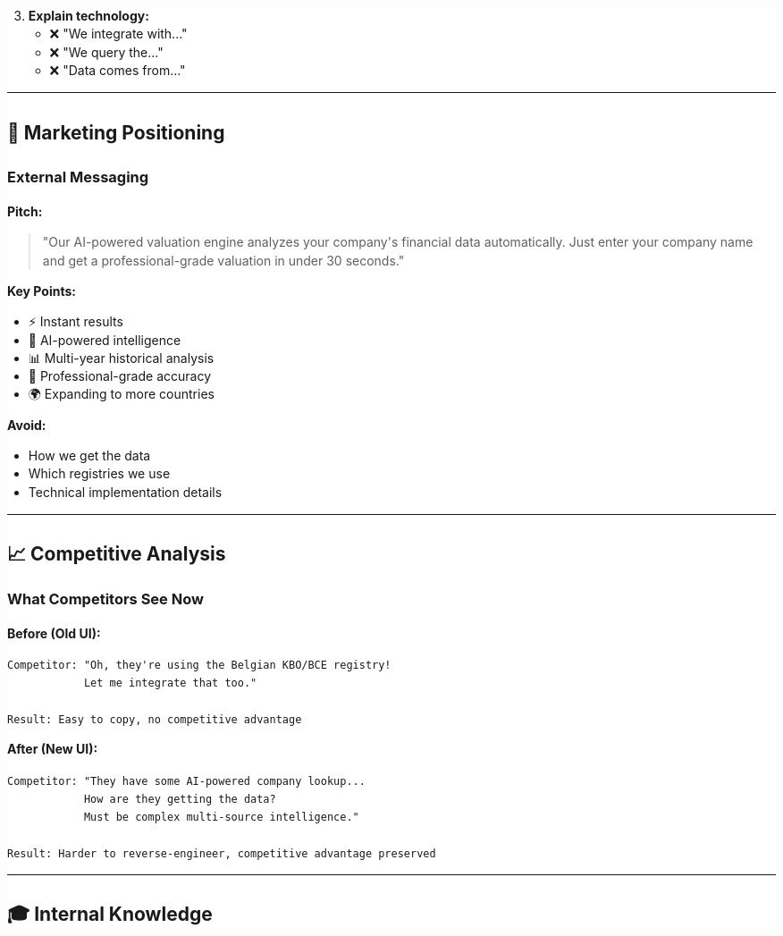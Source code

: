 3. **Explain technology:**
   - ❌ "We integrate with..."
   - ❌ "We query the..."
   - ❌ "Data comes from..."

---

## 🚀 Marketing Positioning

### External Messaging

**Pitch:**
> "Our AI-powered valuation engine analyzes your company's financial data automatically. Just enter your company name and get a professional-grade valuation in under 30 seconds."

**Key Points:**
- ⚡ Instant results
- 🤖 AI-powered intelligence
- 📊 Multi-year historical analysis
- 🎯 Professional-grade accuracy
- 🌍 Expanding to more countries

**Avoid:**
- How we get the data
- Which registries we use
- Technical implementation details

---

## 📈 Competitive Analysis

### What Competitors See Now

**Before (Old UI):**
```
Competitor: "Oh, they're using the Belgian KBO/BCE registry! 
            Let me integrate that too."
            
Result: Easy to copy, no competitive advantage
```

**After (New UI):**
```
Competitor: "They have some AI-powered company lookup... 
            How are they getting the data? 
            Must be complex multi-source intelligence."
            
Result: Harder to reverse-engineer, competitive advantage preserved
```

---

## 🎓 Internal Knowledge
